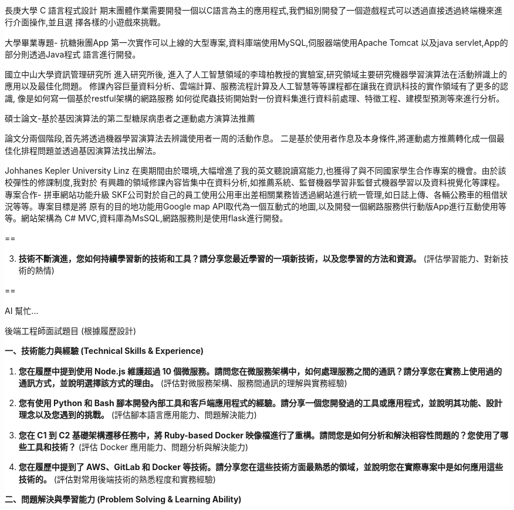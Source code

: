 
長庚大學
C 語言程式設計
期末團體作業需要開發一個以C語言為主的應用程式,我們組別開發了一個遊戲程式可以透過直接透過終端機來進行介面操作,並且選
擇各樣的小遊戲來挑戰。

大學畢業專題- 抗糖揪團App
第一次實作可以上線的大型專案,資料庫端使用MySQL,伺服器端使用Apache Tomcat 以及java servlet,App的部分則透過Java程式
語言進行開發。

國立中山大學資訊管理研究所
進入研究所後,
進入了人工智慧領域的李瑋柏教授的實驗室,研究領域主要研究機器學習演算法在活動辨識上的應用以及最佳化問題。
修課內容巨量資料分析、雲端計算、服務流程計算及人工智慧等等課程都在讓我在資訊科技的實作領域有了更多的認識,
像是如何寫一個基於restful架構的網路服務
如何從爬蟲技術開始對一份資料集進行資料前處理、特徵工程、建模型預測等來進行分析。

碩士論文-基於基因演算法的第二型糖尿病患者之運動處方演算法推薦

論文分兩個階段,首先將透過機器學習演算法去辨識使用者一周的活動作息。
二是基於使用者作息及本身條件,將運動處方推薦轉化成一個最佳化排程問題並透過基因演算法找出解法。

Johhanes Kepler University Linz
在奧期間由於環境,大幅增進了我的英文聽說讀寫能力,也獲得了與不同國家學生合作專案的機會。由於該校彈性的修課制度,我對於
有興趣的領域修課內容皆集中在資料分析,如推薦系統、監督機器學習非監督式機器學習以及資料視覺化等課程。
專案合作- 拼車網站功能升級
SKF公司對於自己的員工使用公用車出差相關業務皆透過網站進行統一管理,如日誌上傳、各輛公務車的租借狀況等等。專案目標是將
原有的目的地功能用Google map API取代為一個互動式的地圖,以及開發一個網路服務供行動版App進行互動使用等等。網站架構為
C# MVC,資料庫為MsSQL,網路服務則是使用flask進行開發。




==

3. **技術不斷演進，您如何持續學習新的技術和工具？請分享您最近學習的一項新技術，以及您學習的方法和資源。** (評估學習能力、對新技術的熱情)
    

==


AI  幫忙...

後端工程師面試題目 (根據履歷設計)

**一、技術能力與經驗 (Technical Skills & Experience)**

1. **您在履歷中提到使用 Node.js 維護超過 10 個微服務。請問您在微服務架構中，如何處理服務之間的通訊？請分享您在實務上使用過的通訊方式，並說明選擇該方式的理由。** (評估對微服務架構、服務間通訊的理解與實務經驗)
    
2. **您有使用 Python 和 Bash 腳本開發內部工具和客戶端應用程式的經驗。請分享一個您開發過的工具或應用程式，並說明其功能、設計理念以及您遇到的挑戰。** (評估腳本語言應用能力、問題解決能力)
    
3. **您在 C1 到 C2 基礎架構遷移任務中，將 Ruby-based Docker 映像檔進行了重構。請問您是如何分析和解決相容性問題的？您使用了哪些工具和技術？** (評估 Docker 應用能力、問題分析與解決能力)
    
4. **您在履歷中提到了 AWS、GitLab 和 Docker 等技術。請分享您在這些技術方面最熟悉的領域，並說明您在實際專案中是如何應用這些技術的。** (評估對常用後端技術的熟悉程度和實務經驗)
    

**二、問題解決與學習能力 (Problem Solving & Learning Ability)**
